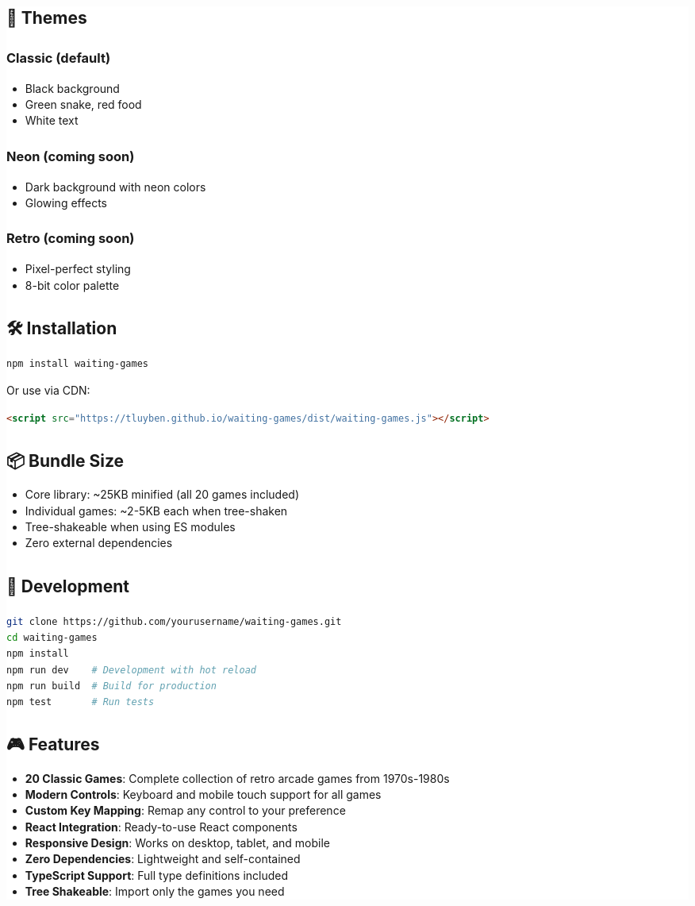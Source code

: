 ## 🎨 Themes

### Classic (default)
- Black background
- Green snake, red food
- White text

### Neon (coming soon)
- Dark background with neon colors
- Glowing effects

### Retro (coming soon)
- Pixel-perfect styling
- 8-bit color palette

## 🛠️ Installation

```bash
npm install waiting-games
```

Or use via CDN:
```html
<script src="https://tluyben.github.io/waiting-games/dist/waiting-games.js"></script>
```

## 📦 Bundle Size

- Core library: ~25KB minified (all 20 games included)
- Individual games: ~2-5KB each when tree-shaken
- Tree-shakeable when using ES modules
- Zero external dependencies

## 🔧 Development

```bash
git clone https://github.com/yourusername/waiting-games.git
cd waiting-games
npm install
npm run dev    # Development with hot reload
npm run build  # Build for production
npm test       # Run tests
```

## 🎮 Features

- **20 Classic Games**: Complete collection of retro arcade games from 1970s-1980s
- **Modern Controls**: Keyboard and mobile touch support for all games
- **Custom Key Mapping**: Remap any control to your preference
- **React Integration**: Ready-to-use React components
- **Responsive Design**: Works on desktop, tablet, and mobile
- **Zero Dependencies**: Lightweight and self-contained
- **TypeScript Support**: Full type definitions included
- **Tree Shakeable**: Import only the games you need
